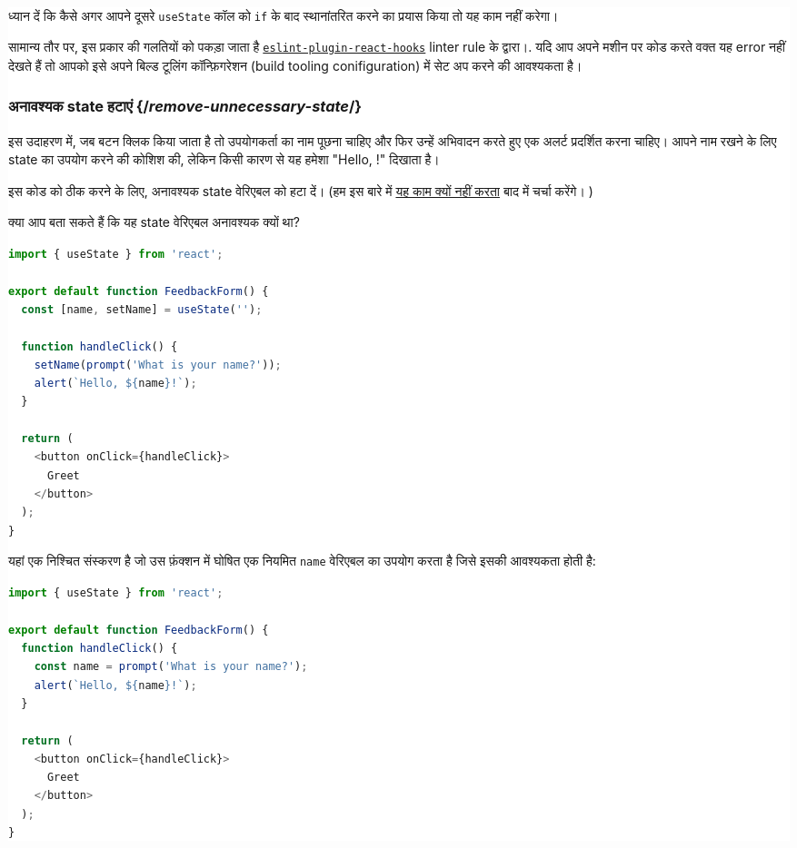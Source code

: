 </Sandpack>

ध्यान दें कि कैसे अगर आपने दूसरे `useState` कॉल को `if` के बाद स्थानांतरित करने का प्रयास किया तो यह काम नहीं करेगा। 

सामान्य तौर पर, इस प्रकार की गलतियों को पकड़ा जाता है [`eslint-plugin-react-hooks`](https://www.npmjs.com/package/eslint-plugin-react-hooks) linter rule के द्वारा।. यदि आप अपने मशीन पर कोड करते वक्त यह error नहीं देखते हैं तो आपको इसे अपने बिल्ड टूलिंग कॉन्फ़िगरेशन (build tooling conifiguration) में सेट अप करने की आवश्यकता है।

</Solution>

### अनावश्यक state हटाएं {/*remove-unnecessary-state*/}

इस उदाहरण में, जब बटन क्लिक किया जाता है तो उपयोगकर्ता का नाम पूछना चाहिए और फिर उन्हें अभिवादन करते हुए एक अलर्ट प्रदर्शित करना चाहिए। आपने नाम रखने के लिए state का उपयोग करने की कोशिश की, लेकिन किसी कारण से यह हमेशा "Hello, !" दिखाता है।

इस कोड को ठीक करने के लिए, अनावश्यक state वेरिएबल को हटा दें। (हम इस बारे में [यह काम क्यों नहीं करता](/learn/troubleshooting-state-updates#setting-state-does-not-update-variables) बाद में चर्चा करेंगे। )

क्या आप बता सकते हैं कि यह state वेरिएबल अनावश्यक क्यों था?

<Sandpack>

```js
import { useState } from 'react';

export default function FeedbackForm() {
  const [name, setName] = useState('');

  function handleClick() {
    setName(prompt('What is your name?'));
    alert(`Hello, ${name}!`);
  }

  return (
    <button onClick={handleClick}>
      Greet
    </button>
  );
}
```

</Sandpack>

<Solution>

यहां एक निश्चित संस्करण है जो उस फ़ंक्शन में घोषित एक नियमित `name` वेरिएबल का उपयोग करता है जिसे इसकी आवश्यकता होती है:

<Sandpack>

```js
import { useState } from 'react';

export default function FeedbackForm() {
  function handleClick() {
    const name = prompt('What is your name?');
    alert(`Hello, ${name}!`);
  }

  return (
    <button onClick={handleClick}>
      Greet
    </button>
  );
}
```